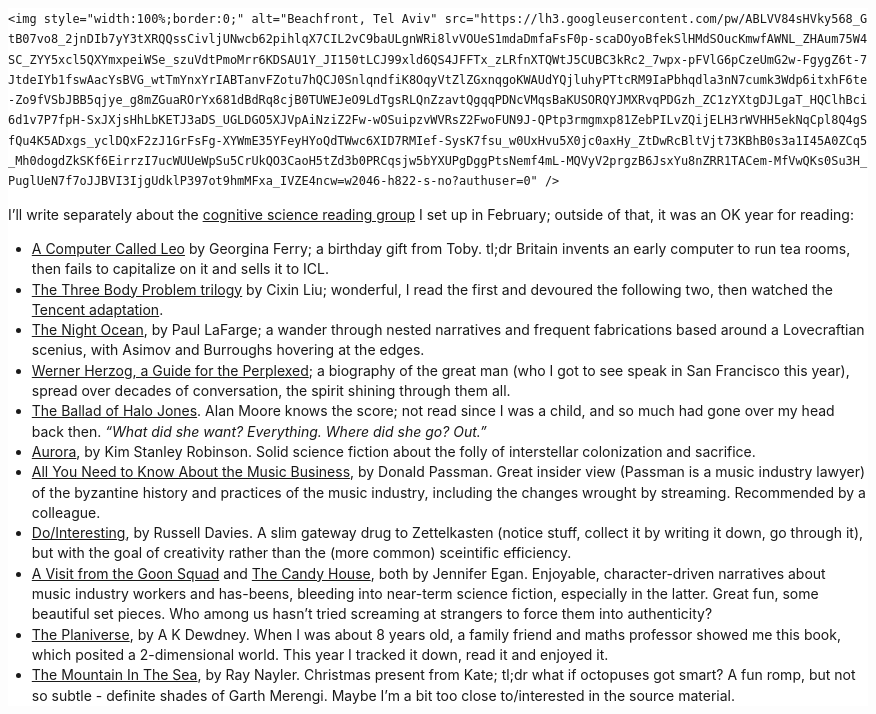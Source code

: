     <img style="width:100%;border:0;" alt="Beachfront, Tel Aviv" src="https://lh3.googleusercontent.com/pw/ABLVV84sHVky568_GtB07vo8_2jnDIb7yY3tXRQQssCivljUNwcb62pihlqX7CIL2vC9baULgnWRi8lvVOUeS1mdaDmfaFsF0p-scaDOyoBfekSlHMdSOucKmwfAWNL_ZHAum75W4SC_ZYY5xcl5QXYmxpeiWSe_szuVdtPmoMrr6KDSAU1Y_JI150tLCJ99xld6QS4JFFTx_zLRfnXTQWtJ5CUBC3kRc2_7wpx-pFVlG6pCzeUmG2w-FgygZ6t-7JtdeIYb1fswAacYsBVG_wtTmYnxYrIABTanvFZotu7hQCJ0SnlqndfiK8OqyVtZlZGxnqgoKWAUdYQjluhyPTtcRM9IaPbhqdla3nN7cumk3Wdp6itxhF6te-Zo9fVSbJBB5qjye_g8mZGuaROrYx681dBdRq8cjB0TUWEJeO9LdTgsRLQnZzavtQgqqPDNcVMqsBaKUSORQYJMXRvqPDGzh_ZC1zYXtgDJLgaT_HQClhBci6d1v7P7fpH-SxJXjsHhLbKETJ3aDS_UGLDGO5XJVpAiNziZ2Fw-wOSuipzvWVRsZ2FwoFUN9J-QPtp3rmgmxp81ZebPILvZQijELH3rWVHH5ekNqCpl8Q4gSfQu4K5ADxgs_yclDQxF2zJ1GrFsFg-XYWmE35YFeyHYoQdTWwc6XID7RMIef-SysK7fsu_w0UxHvu5X0jc0axHy_ZtDwRcBltVjt73KBhB0s3a1I45A0ZCq5_Mh0dogdZkSKf6EirrzI7ucWUUeWpSu5CrUkQO3CaoH5tZd3b0PRCqsjw5bYXUPgDggPtsNemf4mL-MQVyV2prgzB6JsxYu8nZRR1TACem-MfVwQKs0Su3H_PuglUeN7f7oJJBVI3IjgUdklP397ot9hmMFxa_IVZE4ncw=w2046-h822-s-no?authuser=0" />
  </a>
</div>

I’ll write separately about the [cognitive science reading group](https://www.meetup.com/san-francisco-cognitive-science-meetup-group/) I set up in February; outside of that, it was an OK year for reading:

* [A Computer Called Leo](https://www.amazon.com/Computer-Called-Leo-P-S/dp/1841151866) by Georgina Ferry; a birthday gift from Toby. tl;dr Britain invents an early computer to run tea rooms, then fails to capitalize on it and sells it to ICL.
* [The Three Body Problem trilogy](https://www.amazon.com/Three-Body-Problem-Cixin-Liu/dp/0765382032/ref=sr_1_1?keywords=The+Three+Body+Problem&qid=1703898668&s=books&sr=1-1) by Cixin Liu; wonderful, I read the first and devoured the following two, then watched the [Tencent adaptation](https://www.imdb.com/title/tt20242042/).
* [The Night Ocean](https://www.amazon.com/Night-Ocean-Novel-Paul-Farge/dp/1101981091/ref=sr_1_1?crid=7E6O9N2MCDMJ&keywords=The+Night+Ocean&qid=1703898702&s=books&sprefix=the+night+ocean%2Cstripbooks%2C144&sr=1-1), by Paul LaFarge; a wander through nested narratives and frequent fabrications based around a Lovecraftian scenius, with Asimov and Burroughs hovering at the edges.
* [Werner Herzog, a Guide for the Perplexed](https://www.amazon.com/Werner-Herzog-Perplexed-Conversations-Cronin/dp/057133606X/ref=sr_1_1?crid=1OXYLMQ11UGSQ&keywords=Werner+Herzog%2C+a+Guide+for+the+Perplexed&qid=1703898726&s=books&sprefix=werner+herzog%2C+a+guide+for+the+perplexed%2Cstripbooks%2C232&sr=1-1); a biography of the great man (who I got to see speak in San Francisco this year), spread over decades of conversation, the spirit shining through them all.
* [The Ballad of Halo Jones](https://www.amazon.com/Ballad-Halo-Jones-Colour-Omnibus/dp/1786187701/ref=sr_1_1?crid=1CFF1WHEIFGA3&keywords=The+Ballad+of+Halo+Jones&qid=1703898741&s=books&sprefix=the+ballad+of+halo+jones%2Cstripbooks%2C128&sr=1-1). Alan Moore knows the score; not read since I was a child, and so much had gone over my head back then. _“What did she want? Everything. Where did she go? Out.”_
* [Aurora](https://www.amazon.com/Aurora-Kim-Stanley-Robinson/dp/0316526991/ref=sr_1_1?crid=34OPIH8JAF77H&keywords=aurora+kim+robinson&qid=1703898762&s=books&sprefix=Aurora+kim+%2Cstripbooks%2C128&sr=1-1), by Kim Stanley Robinson. Solid science fiction about the folly of interstellar colonization and sacrifice.
* [All You Need to Know About the Music Business](https://www.amazon.com/Need-Know-About-Music-Business/dp/1668011069/ref=sr_1_1?crid=MX3PW5U611JO&keywords=All+You+Need+to+Know+About+the+Music+Business&qid=1703898784&s=books&sprefix=all+you+need+to+know+about+the+music+business%2Cstripbooks%2C137&sr=1-1), by Donald Passman. Great insider view (Passman is a music industry lawyer) of the byzantine history and practices of the music industry, including the changes wrought by streaming. Recommended by a colleague.
* [Do/Interesting](https://www.amazon.com/Do-Interesting-Notice-Collect-Share/dp/1914168208/ref=sr_1_1?crid=1134YWZCVQ8K&keywords=Do%2FInteresting&qid=1703898820&s=books&sprefix=do%2Finteresting%2Cstripbooks%2C147&sr=1-1), by Russell Davies. A slim gateway drug to Zettelkasten (notice stuff, collect it by writing it down, go through it), but with the goal of creativity rather than the (more common) sceintific efficiency. 
* [A Visit from the Goon Squad](https://www.amazon.com/Visit-Goon-Squad-Jennifer-Egan/dp/0307477479/ref=sr_1_1?crid=2PS383DXQVHW4&keywords=A+Visit+from+the+Goon+Squad&qid=1703898834&s=books&sprefix=a+visit+from+the+goon+squad%2Cstripbooks%2C145&sr=1-1) and [The Candy House](https://www.amazon.com/Candy-House-Novel-Jennifer-Egan/dp/1476716773/ref=sr_1_1?crid=2OF9BWADDNDPC&keywords=the+candy+house&qid=1703898850&s=books&sprefix=the+candy+house%2Cstripbooks%2C146&sr=1-1), both by Jennifer Egan. Enjoyable, character-driven narratives about music industry workers and has-beens, bleeding into near-term science fiction, especially in the latter. Great fun, some beautiful set pieces. Who among us hasn’t tried screaming at strangers to force them into authenticity?
* [The Planiverse](https://www.amazon.com/Planiverse-Computer-Contact-Two-Dimensional-World/dp/0387989161/ref=sr_1_1?crid=2HWZP6AAI68DG&keywords=the+planiverse&qid=1703898871&s=books&sprefix=the+planivers%2Cstripbooks%2C143&sr=1-1), by A K Dewdney. When I was about 8 years old, a family friend and maths professor showed me this book, which posited a 2-dimensional world. This year I tracked it down, read it and enjoyed it.
* [The Mountain In The Sea](https://www.amazon.com/Mountain-Sea-Novel-Ray-Nayler/dp/1250872278/ref=sr_1_1?crid=BLWQXOFHHN46&keywords=the+mountain+in+the+sea&qid=1703898893&s=books&sprefix=the+mountain+in+the+sea%2Cstripbooks%2C137&sr=1-1), by Ray Nayler. Christmas present from Kate; tl;dr what if octopuses got smart? A fun romp, but not so subtle - definite shades of Garth Merengi. Maybe I’m a bit too close to/interested in the source material.
